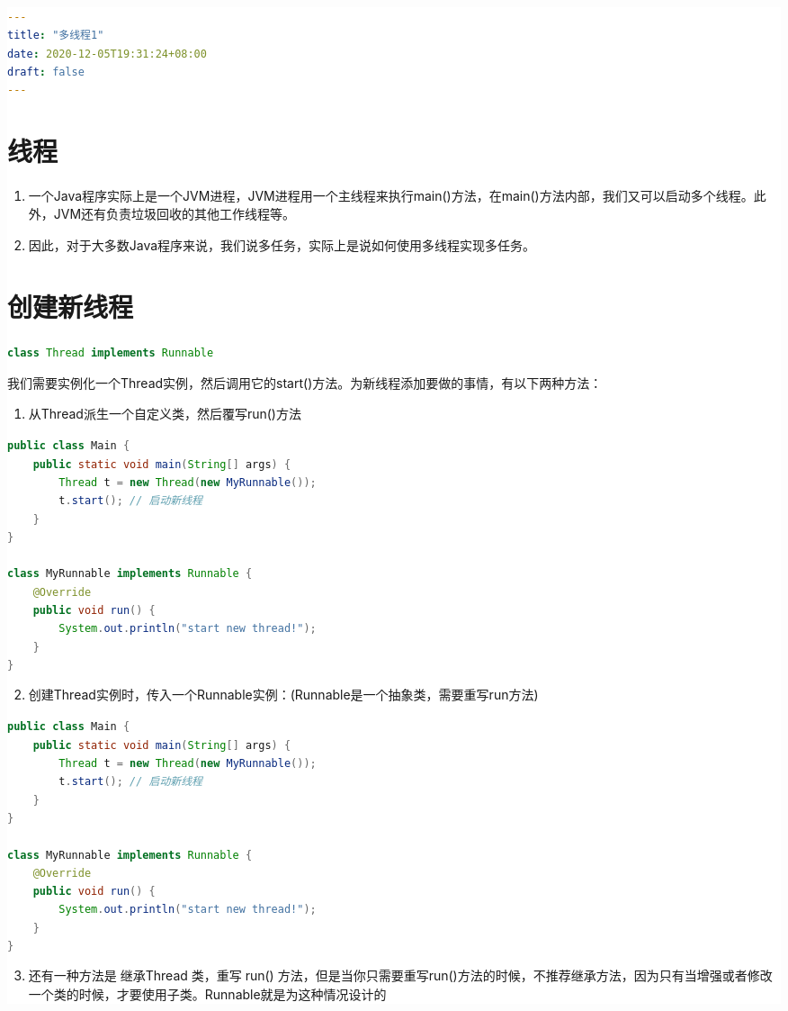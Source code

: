 ```yaml
---
title: "多线程1"
date: 2020-12-05T19:31:24+08:00
draft: false
---
```

# 线程
1. 一个Java程序实际上是一个JVM进程，JVM进程用一个主线程来执行main()方法，在main()方法内部，我们又可以启动多个线程。此外，JVM还有负责垃圾回收的其他工作线程等。

2. 因此，对于大多数Java程序来说，我们说多任务，实际上是说如何使用多线程实现多任务。

# 创建新线程

```java
class Thread implements Runnable

```
我们需要实例化一个Thread实例，然后调用它的start()方法。为新线程添加要做的事情，有以下两种方法：

1. 从Thread派生一个自定义类，然后覆写run()方法
```java
public class Main {
    public static void main(String[] args) {
        Thread t = new Thread(new MyRunnable());
        t.start(); // 启动新线程
    }
}

class MyRunnable implements Runnable {
    @Override
    public void run() {
        System.out.println("start new thread!");
    }
}
```

2. 创建Thread实例时，传入一个Runnable实例：(Runnable是一个抽象类，需要重写run方法)

```java
public class Main {
    public static void main(String[] args) {
        Thread t = new Thread(new MyRunnable());
        t.start(); // 启动新线程
    }
}

class MyRunnable implements Runnable {
    @Override
    public void run() {
        System.out.println("start new thread!");
    }
}
```
3. 还有一种方法是 继承Thread 类，重写 run() 方法，但是当你只需要重写run()方法的时候，不推荐继承方法，因为只有当增强或者修改一个类的时候，才要使用子类。Runnable就是为这种情况设计的

